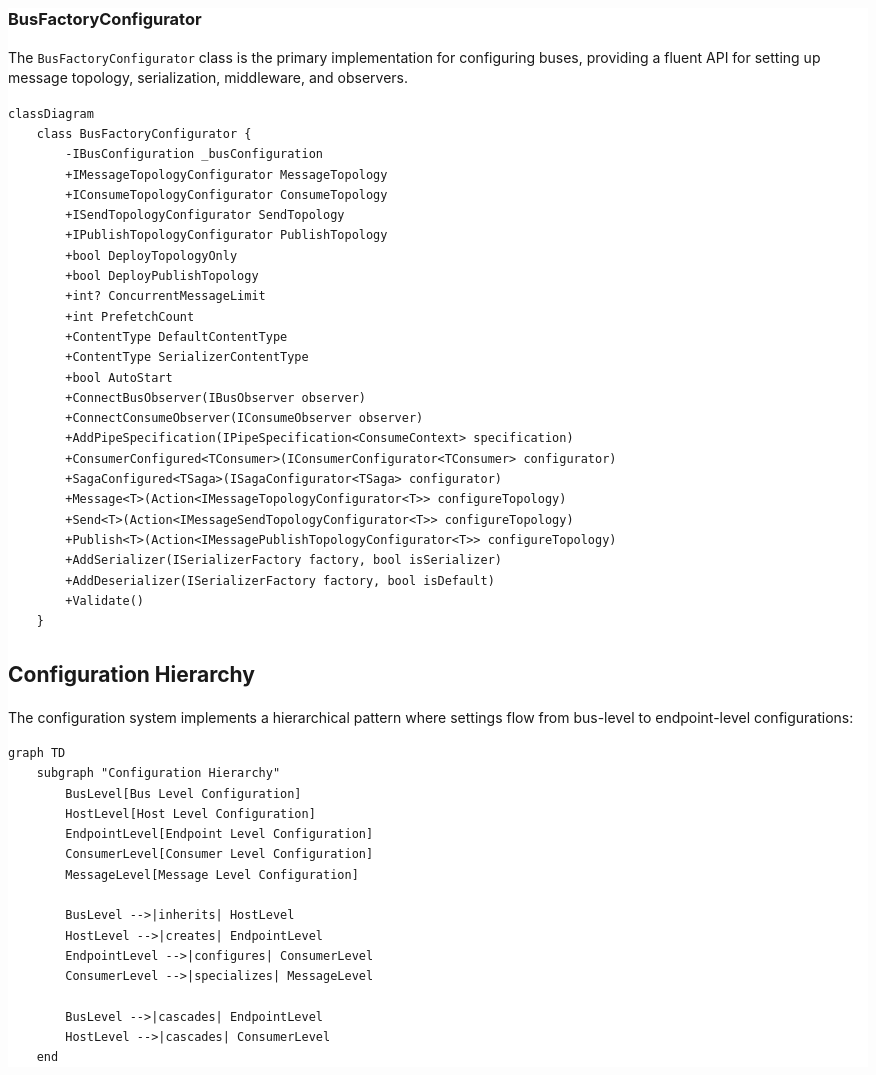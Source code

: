 ### BusFactoryConfigurator
The `BusFactoryConfigurator` class is the primary implementation for configuring buses, providing a fluent API for setting up message topology, serialization, middleware, and observers.

```mermaid
classDiagram
    class BusFactoryConfigurator {
        -IBusConfiguration _busConfiguration
        +IMessageTopologyConfigurator MessageTopology
        +IConsumeTopologyConfigurator ConsumeTopology
        +ISendTopologyConfigurator SendTopology
        +IPublishTopologyConfigurator PublishTopology
        +bool DeployTopologyOnly
        +bool DeployPublishTopology
        +int? ConcurrentMessageLimit
        +int PrefetchCount
        +ContentType DefaultContentType
        +ContentType SerializerContentType
        +bool AutoStart
        +ConnectBusObserver(IBusObserver observer)
        +ConnectConsumeObserver(IConsumeObserver observer)
        +AddPipeSpecification(IPipeSpecification<ConsumeContext> specification)
        +ConsumerConfigured<TConsumer>(IConsumerConfigurator<TConsumer> configurator)
        +SagaConfigured<TSaga>(ISagaConfigurator<TSaga> configurator)
        +Message<T>(Action<IMessageTopologyConfigurator<T>> configureTopology)
        +Send<T>(Action<IMessageSendTopologyConfigurator<T>> configureTopology)
        +Publish<T>(Action<IMessagePublishTopologyConfigurator<T>> configureTopology)
        +AddSerializer(ISerializerFactory factory, bool isSerializer)
        +AddDeserializer(ISerializerFactory factory, bool isDefault)
        +Validate()
    }
```

## Configuration Hierarchy

The configuration system implements a hierarchical pattern where settings flow from bus-level to endpoint-level configurations:

```mermaid
graph TD
    subgraph "Configuration Hierarchy"
        BusLevel[Bus Level Configuration]
        HostLevel[Host Level Configuration]
        EndpointLevel[Endpoint Level Configuration]
        ConsumerLevel[Consumer Level Configuration]
        MessageLevel[Message Level Configuration]
        
        BusLevel -->|inherits| HostLevel
        HostLevel -->|creates| EndpointLevel
        EndpointLevel -->|configures| ConsumerLevel
        ConsumerLevel -->|specializes| MessageLevel
        
        BusLevel -->|cascades| EndpointLevel
        HostLevel -->|cascades| ConsumerLevel
    end
```
